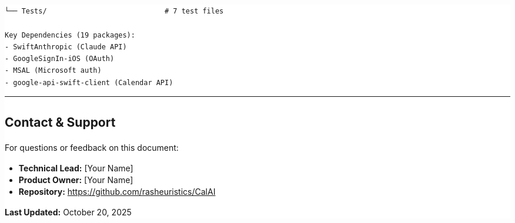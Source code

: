 ```
└── Tests/                            # 7 test files

Key Dependencies (19 packages):
- SwiftAnthropic (Claude API)
- GoogleSignIn-iOS (OAuth)
- MSAL (Microsoft auth)
- google-api-swift-client (Calendar API)
```

---

## Contact & Support

For questions or feedback on this document:
- **Technical Lead:** [Your Name]
- **Product Owner:** [Your Name]
- **Repository:** https://github.com/rasheuristics/CalAI

**Last Updated:** October 20, 2025
